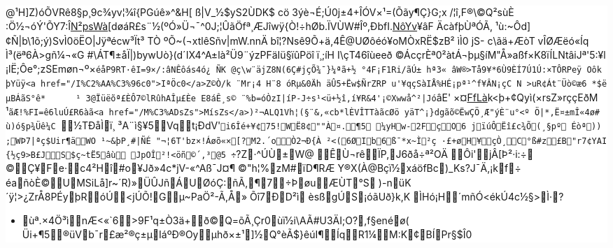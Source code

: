 @¹H]Z)óÕVRê8§p¸9c¾yv¦¾î{PGúê»^&H[ ß|V_½$ yS­2ÙDK$ cö 3ýè¬É;Ú0j±4+ÎÓV×¹=(Õãy¶Ç}G;x /¦î,F®\©Q²sùÈ :Ö½¬óÝ'ÕY7:Î<a href="/N%C2%B2psW%C3%A0">N²psWà</a>[døáR£s¨½(ºÓ»Ü¬¯^0J;¦ÛãÖfª¸ÆJîwÿ {Ò!÷hØb.ÏVÙW#Îº,ÐbfI.<a href="/N%C3%B4Yv">NôYv</a>¥âF ÄcàfþÙªÓÃ, ¹ù:~Ôd]¢Ñ|b\1õ;ý)SvÌ0öËO|Jÿ ªécw³Ït³ TÒ ºÕ~(¬xtlêSñv|mW.nnÄ   bî¦?Nsê9Õ+ä,4Ê@UØôéó¥oMÒxRË$zB² ìÌ0 jS- c\ãä+ÆòT vÎØÆëó«Íq Ì³(ëª6À>gñ¼¬«G #\ÁT¶±åÏ|)bywUò }(d´IX4^A±là²Ü9¨ýzPFäIü§ ïûPöî ï¸;íH I\çT46îùeeð ©ÁcçrÈª0²àtÁ¬þµ§íM"Å»aß­f×K8ïÍLNtâiJª'5:¥l ¡lË;Ôe°;zSEmøn¬º×`éåP9RT·êI=9×/:âNÊôás4ó ¿ ÑK @ç\w¨äjZ8N(6Ç#jçÕ¾¯}¼ªã+½ °4F¡F1Ri/ãÚ± hª3« âW®>Tå9¥*6Ù9ÈÍ7Ú1Ú:×TÔRPeÿ  Oô­kþYüÿ <a href="/I%C2%AA%C3%96c0">IªÖc0</a>Z©Ò/k ¨Mr¡4 H¨8 óRµ&0Äh äÛ5+Ëw$ÑrZRP u'¥qçSàIÅ%HÉ¡pª¹^f¥ÂN¡çC N >uR¢Át¨Üò©æ6 *$ëµBÁãS°ê*      ¹ 3@Ïüëõª£ÈÔ7©lRûhAÎµ£Èe E8áÊ¸s© ¨%b=óÒzI|íP-J÷s¹<ü+½î,í¥R&4'¡©Xwwå^²|Jó`âE' ×¤<a href="/FfL%C3%A0">FfLà</a>k<þ+¢Qyì(×rsZ»rççEðM ¹`ãÆ!%FI=ê6luÚ£R6àã­<a href="/M%C3%ADsZs">MísZs</a>)²¬ALQ1Vh¦(§¨&,«cb*lÈVÎTT àãcØö yäT^¡}dgãõ©ËwÇÖ¸Æ"ýÈ¨u°<º Ö|*,Ë¤±mÎ«4ø#ù)ó§p¾Üê¼C `½TÐåÌï¸ ³A¨ì§¥5Vqt¡ÐdV'`i6Îé+¥¢ 75!WË8¢""À¤.¶5 ¼yHw-2FçO6 jïúÔËî£c¾Õ(¸§pº Éòª)) ;WÞ7|ªç$Uir¶äWO ¹~&þP¸#|ÑÉ "¬¦6T'bz×!Á øõ«×[?M2.´oÒ2¬Ð{À ²<(6ØIb6ß¯*x~Ì²ç ·£+øH¥çÒ¸C°ß#z£B"r7¢YAI{½ç9>B£JS$ç~tË5âù JpOÎ²!<öñ©´,³@5 ÷`?Z·^ÚÙ±W@ ÊÙ¬rêÏP,J6ðå÷ª²OÄ Ôi'jÂ[Þ²·i:÷ ©Ç¥Fe·c4²Hî#o¥Jð»4c*jV-«^Aß¯J¤¶ ©"h¦%zM#ïD¶RÆ Y®X(À@Bçï½xáöfBc)_Ks?J¯Ä,¡kf÷ éañòÈ©UMSiLå]r~´R)»ÜÛJñÁUØóÇ:ñÃ,¶7÷ÞøuÆÙT°S )-nüK´ÿ ¦>¿ZrÅ8PÉyþRóÚ<jÚÕ!Gµ~P aÖ²-Ã,Å» Õî7ÐD²ì è sßgÚS¡óãUð}k,K ÌHó¡H´mñÓ<ékÚ4c½§>Ì·? 

* ùª.×4Ö³ìnÆ<«`6>9­F¹q±Ò3ä+ð©Q=õÃ¸Çr0 ùï½i\AÃ#U3ÄI; O?,f§enéø( Üi+¶5®üVb¯r£æ²®ç±µIáºÐ®Oyµhð×±¹]½Q°èÃ$}êúI¶ÍqR1¼M:K¢BÍPr §$Î0 
